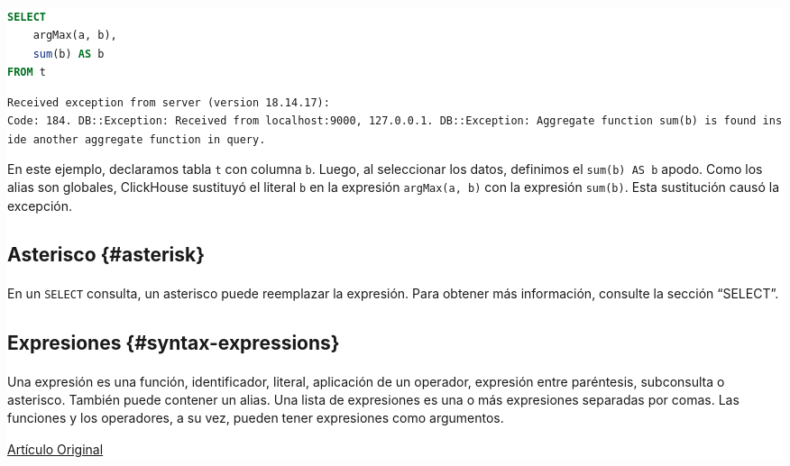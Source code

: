 ``` sql
SELECT
    argMax(a, b),
    sum(b) AS b
FROM t
```

``` text
Received exception from server (version 18.14.17):
Code: 184. DB::Exception: Received from localhost:9000, 127.0.0.1. DB::Exception: Aggregate function sum(b) is found inside another aggregate function in query.
```

En este ejemplo, declaramos tabla `t` con columna `b`. Luego, al seleccionar los datos, definimos el `sum(b) AS b` apodo. Como los alias son globales, ClickHouse sustituyó el literal `b` en la expresión `argMax(a, b)` con la expresión `sum(b)`. Esta sustitución causó la excepción.

## Asterisco {#asterisk}

En un `SELECT` consulta, un asterisco puede reemplazar la expresión. Para obtener más información, consulte la sección “SELECT”.

## Expresiones {#syntax-expressions}

Una expresión es una función, identificador, literal, aplicación de un operador, expresión entre paréntesis, subconsulta o asterisco. También puede contener un alias.
Una lista de expresiones es una o más expresiones separadas por comas.
Las funciones y los operadores, a su vez, pueden tener expresiones como argumentos.

[Artículo Original](https://clickhouse.tech/docs/en/query_language/syntax/) 
